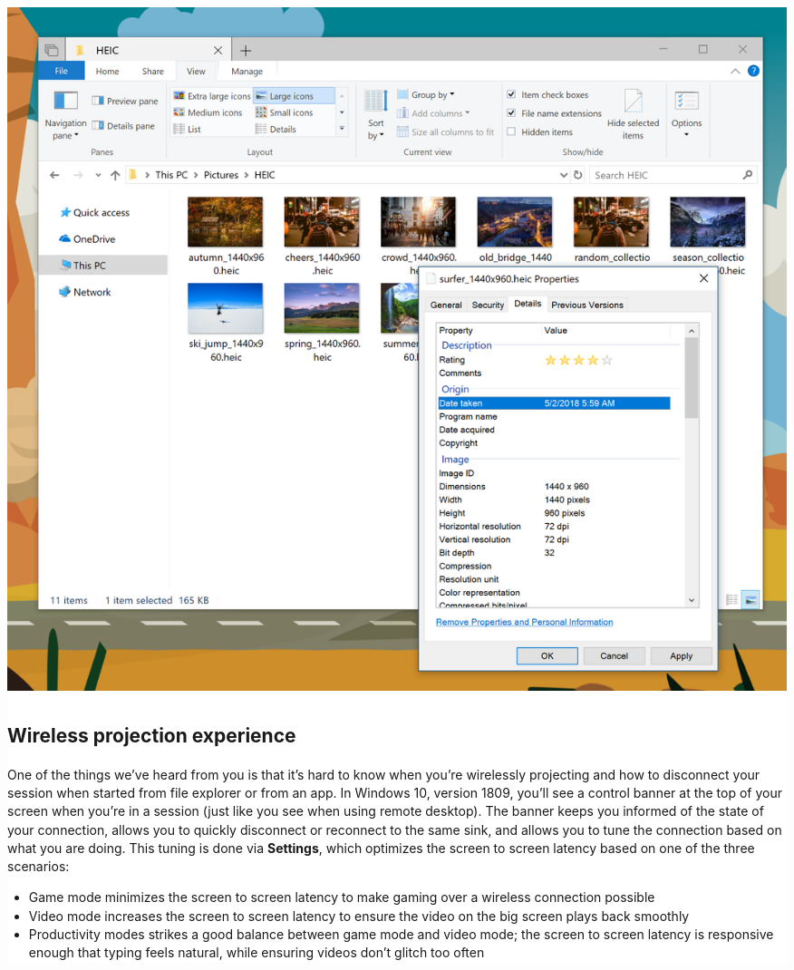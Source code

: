 ![HEIF in file explorer](images/heic2.png "HEIF in file explorer")

## Wireless projection experience

One of the things we’ve heard from you is that it’s hard to know when you’re wirelessly projecting and how to disconnect your session when started from file explorer or from an app. In Windows 10, version 1809, you’ll see a control banner at the top of your screen when you’re in a session (just like you see when using remote desktop). The banner keeps you informed of the state of your connection, allows you to quickly disconnect or reconnect to the same sink, and allows you to tune the connection based on what you are doing. This tuning is done via **Settings**, which optimizes the screen to screen latency based on one of the three scenarios:
* Game mode minimizes the screen to screen latency to make gaming over a wireless connection possible
* Video mode increases the screen to screen latency to ensure the video on the big screen plays back smoothly
* Productivity modes strikes a good balance between game mode and video mode; the screen to screen latency is responsive enough that typing feels natural, while ensuring videos don’t glitch too often
